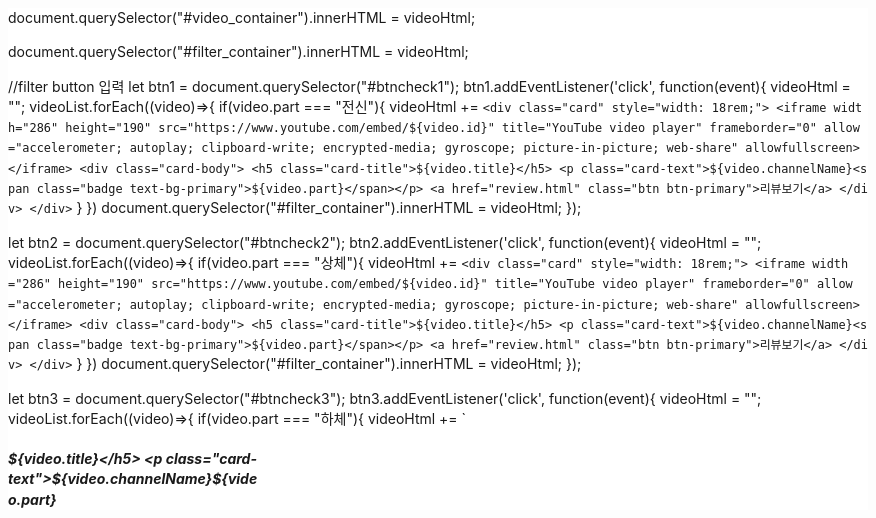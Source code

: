   
  document.querySelector("#video_container").innerHTML = videoHtml;

  document.querySelector("#filter_container").innerHTML = videoHtml;

  //filter button 입력
  let btn1 = document.querySelector("#btncheck1");
  btn1.addEventListener('click', function(event){
    videoHtml = "";
    videoList.forEach((video)=>{
      if(video.part === "전신"){
        videoHtml += `
            <div class="card" style="width: 18rem;">
            <iframe width="286" height="190" src="https://www.youtube.com/embed/${video.id}" title="YouTube video player" frameborder="0" allow="accelerometer; autoplay; clipboard-write; encrypted-media; gyroscope; picture-in-picture; web-share" allowfullscreen></iframe>
            <div class="card-body">
              <h5 class="card-title">${video.title}</h5>
              <p class="card-text">${video.channelName}<span class="badge text-bg-primary">${video.part}</span></p>
              <a href="review.html" class="btn btn-primary">리뷰보기</a>
            </div>
        </div>
            `
      }
    })
    document.querySelector("#filter_container").innerHTML = videoHtml;
  });

  let btn2 = document.querySelector("#btncheck2");
  btn2.addEventListener('click', function(event){
    videoHtml = "";
    videoList.forEach((video)=>{
      if(video.part === "상체"){
        videoHtml += `
            <div class="card" style="width: 18rem;">
            <iframe width="286" height="190" src="https://www.youtube.com/embed/${video.id}" title="YouTube video player" frameborder="0" allow="accelerometer; autoplay; clipboard-write; encrypted-media; gyroscope; picture-in-picture; web-share" allowfullscreen></iframe>
            <div class="card-body">
              <h5 class="card-title">${video.title}</h5>
              <p class="card-text">${video.channelName}<span class="badge text-bg-primary">${video.part}</span></p>
              <a href="review.html" class="btn btn-primary">리뷰보기</a>
            </div>
        </div>
            `
      }
    })
    document.querySelector("#filter_container").innerHTML = videoHtml;
  });

  let btn3 = document.querySelector("#btncheck3");
  btn3.addEventListener('click', function(event){
    videoHtml = "";
    videoList.forEach((video)=>{
      if(video.part === "하체"){
        videoHtml += `
            <div class="card" style="width: 18rem;">
            <iframe width="286" height="190" src="https://www.youtube.com/embed/${video.id}" title="YouTube video player" frameborder="0" allow="accelerometer; autoplay; clipboard-write; encrypted-media; gyroscope; picture-in-picture; web-share" allowfullscreen></iframe>
            <div class="card-body">
              <h5 class="card-title">${video.title}</h5>
              <p class="card-text">${video.channelName}<span class="badge text-bg-primary">${video.part}</span></p>